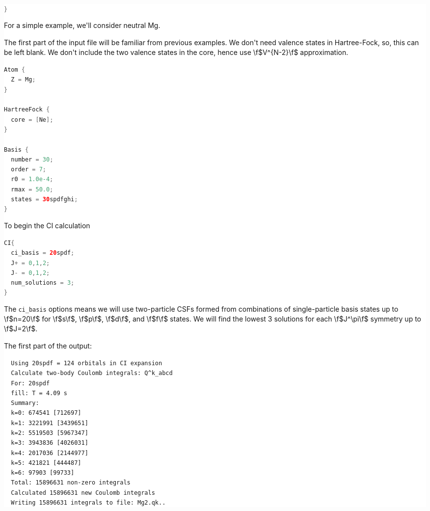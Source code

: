 ```java
}
```

For a simple example, we'll consider neutral Mg.

The first part of the input file will be familiar from previous examples.
We don't need valence states in Hartree-Fock, so, this can be left blank.
We don't include the two valence states in the core, hence use \f$V^{N-2}\f$ approximation.

```java
Atom {
  Z = Mg;
}

HartreeFock {
  core = [Ne];
}

Basis {
  number = 30;
  order = 7;
  r0 = 1.0e-4; 
  rmax = 50.0;
  states = 30spdfghi;
}
```

To begin the CI calculation

```java
CI{
  ci_basis = 20spdf;
  J+ = 0,1,2; 
  J- = 0,1,2; 
  num_solutions = 3;
}
```

The `ci_basis` options means we will use two-particle CSFs formed from combinations of single-particle basis states up to \f$n=20\f$ for \f$s\f$, \f$p\f$, \f$d\f$, and \f$f\f$ states.
We will find the lowest 3 solutions for each \f$J^\pi\f$ symmetry up to \f$J=2\f$.

The first part of the output:

```text
  Using 20spdf = 124 orbitals in CI expansion
  Calculate two-body Coulomb integrals: Q^k_abcd
  For: 20spdf
  fill: T = 4.09 s
  Summary: 
  k=0: 674541 [712697]
  k=1: 3221991 [3439651]
  k=2: 5519503 [5967347]
  k=3: 3943836 [4026031]
  k=4: 2017036 [2144977]
  k=5: 421821 [444487]
  k=6: 97903 [99733]
  Total: 15896631 non-zero integrals
  Calculated 15896631 new Coulomb integrals
  Writing 15896631 integrals to file: Mg2.qk..
```
